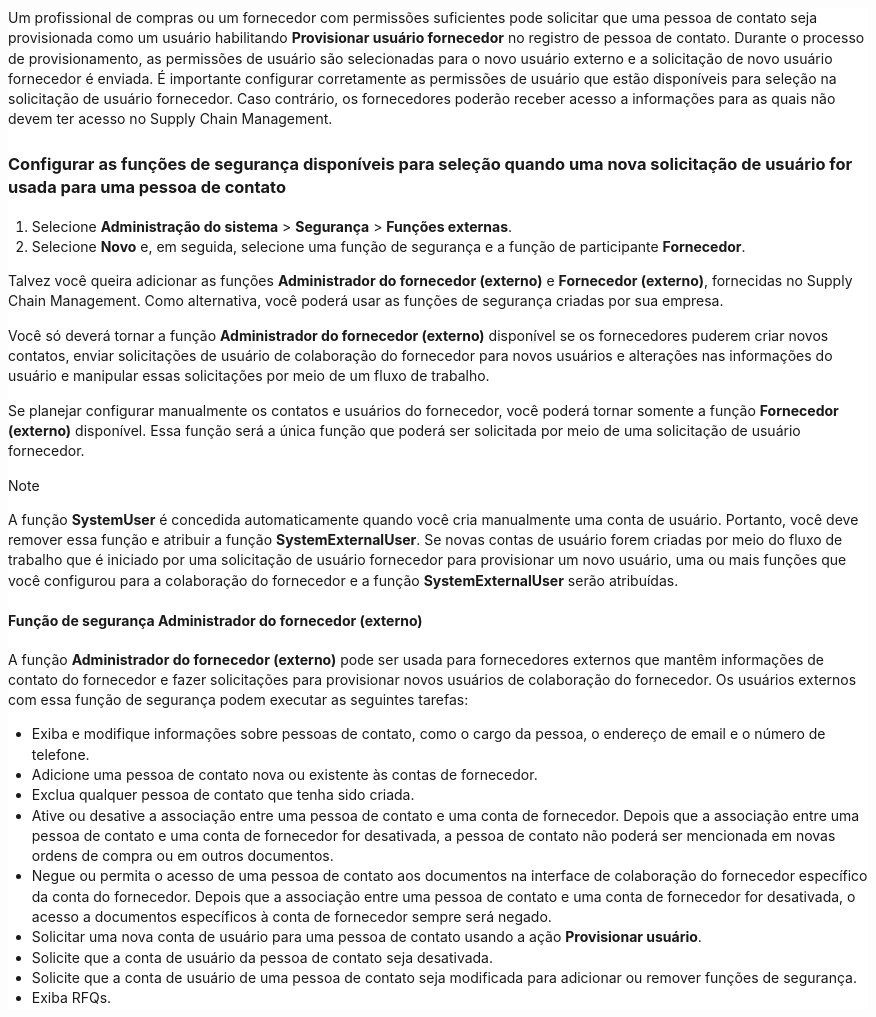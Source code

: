 Um profissional de compras ou um fornecedor com permissões suficientes pode solicitar que uma pessoa de contato seja provisionada como um usuário habilitando **Provisionar usuário fornecedor** no registro de pessoa de contato. Durante o processo de provisionamento, as permissões de usuário são selecionadas para o novo usuário externo e a solicitação de novo usuário fornecedor é enviada. É importante configurar corretamente as permissões de usuário que estão disponíveis para seleção na solicitação de usuário fornecedor. Caso contrário, os fornecedores poderão receber acesso a informações para as quais não devem ter acesso no Supply Chain Management.

### <a name="set-up-the-security-roles-that-are-available-for-selection-when-a-new-user-request-is-used-for-a-contact-person"></a>Configurar as funções de segurança disponíveis para seleção quando uma nova solicitação de usuário for usada para uma pessoa de contato

1. Selecione **Administração do sistema** &gt; **Segurança** &gt; **Funções externas**.
2. Selecione **Novo** e, em seguida, selecione uma função de segurança e a função de participante **Fornecedor**.

Talvez você queira adicionar as funções **Administrador do fornecedor (externo)** e **Fornecedor (externo)**, fornecidas no Supply Chain Management. Como alternativa, você poderá usar as funções de segurança criadas por sua empresa.

Você só deverá tornar a função **Administrador do fornecedor (externo)** disponível se os fornecedores puderem criar novos contatos, enviar solicitações de usuário de colaboração do fornecedor para novos usuários e alterações nas informações do usuário e manipular essas solicitações por meio de um fluxo de trabalho.

Se planejar configurar manualmente os contatos e usuários do fornecedor, você poderá tornar somente a função **Fornecedor (externo)** disponível. Essa função será a única função que poderá ser solicitada por meio de uma solicitação de usuário fornecedor.

> [!NOTE]
> A função **SystemUser** é concedida automaticamente quando você cria manualmente uma conta de usuário. Portanto, você deve remover essa função e atribuir a função **SystemExternalUser**. Se novas contas de usuário forem criadas por meio do fluxo de trabalho que é iniciado por uma solicitação de usuário fornecedor para provisionar um novo usuário, uma ou mais funções que você configurou para a colaboração do fornecedor e a função **SystemExternalUser** serão atribuídas.

#### <a name="vendor-admin-external-security-role"></a>Função de segurança Administrador do fornecedor (externo)

A função **Administrador do fornecedor (externo)** pode ser usada para fornecedores externos que mantêm informações de contato do fornecedor e fazer solicitações para provisionar novos usuários de colaboração do fornecedor. Os usuários externos com essa função de segurança podem executar as seguintes tarefas:

- Exiba e modifique informações sobre pessoas de contato, como o cargo da pessoa, o endereço de email e o número de telefone.
- Adicione uma pessoa de contato nova ou existente às contas de fornecedor.
- Exclua qualquer pessoa de contato que tenha sido criada.
- Ative ou desative a associação entre uma pessoa de contato e uma conta de fornecedor. Depois que a associação entre uma pessoa de contato e uma conta de fornecedor for desativada, a pessoa de contato não poderá ser mencionada em novas ordens de compra ou em outros documentos.
- Negue ou permita o acesso de uma pessoa de contato aos documentos na interface de colaboração do fornecedor específico da conta do fornecedor. Depois que a associação entre uma pessoa de contato e uma conta de fornecedor for desativada, o acesso a documentos específicos à conta de fornecedor sempre será negado.
- Solicitar uma nova conta de usuário para uma pessoa de contato usando a ação **Provisionar usuário**.
- Solicite que a conta de usuário da pessoa de contato seja desativada.
- Solicite que a conta de usuário de uma pessoa de contato seja modificada para adicionar ou remover funções de segurança.
- Exiba RFQs.
